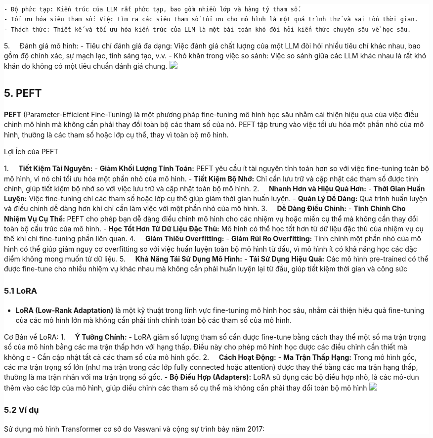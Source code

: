 	- Độ phức tạp: Kiến trúc của LLM rất phức tạp, bao gồm nhiều lớp và hàng tỷ tham số.
	- Tối ưu hóa siêu tham số: Việc tìm ra các siêu tham số tối ưu cho mô hình là một quá trình thử và sai tốn thời gian.
	- Thách thức: Thiết kế và tối ưu hóa kiến trúc của LLM là một bài toán khó đòi hỏi kiến thức chuyên sâu về học sâu.
5.     Đánh giá mô hình:
	- Tiêu chí đánh giá đa dạng: Việc đánh giá chất lượng của một LLM đòi hỏi nhiều tiêu chí khác nhau, bao gồm độ chính xác, sự mạch lạc, tính sáng tạo, v.v.
	- Khó khăn trong việc so sánh: Việc so sánh giữa các LLM khác nhau là rất khó khăn do không có một tiêu chuẩn đánh giá chung.
![](/img/user/assets/images/FT7.png)
## 5. PEFT

**PEFT** (Parameter-Efficient Fine-Tuning) là một phương pháp fine-tuning mô hình học sâu nhằm cải thiện hiệu quả của việc điều chỉnh mô hình mà không cần phải thay đổi toàn bộ các tham số của nó. PEFT tập trung vào việc tối ưu hóa một phần nhỏ của mô hình, thường là các tham số hoặc lớp cụ thể, thay vì toàn bộ mô hình.

Lợi Ích của PEFT

1.     **Tiết Kiệm Tài Nguyên:**
	- **Giảm Khối Lượng Tính Toán:** PEFT yêu cầu ít tài nguyên tính toán hơn so với việc fine-tuning toàn bộ mô hình, vì nó chỉ tối ưu hóa một phần nhỏ của mô hình.
	- **Tiết Kiệm Bộ Nhớ:** Chỉ cần lưu trữ và cập nhật các tham số được tinh chỉnh, giúp tiết kiệm bộ nhớ so với việc lưu trữ và cập nhật toàn bộ mô hình.
2.     **Nhanh Hơn và Hiệu Quả Hơn:**
	- **Thời Gian Huấn Luyện:** Việc fine-tuning chỉ các tham số hoặc lớp cụ thể giúp giảm thời gian huấn luyện.
	- **Quản Lý Dễ Dàng:** Quá trình huấn luyện và điều chỉnh dễ dàng hơn khi chỉ cần làm việc với một phần nhỏ của mô hình.
3.     **Dễ Dàng Điều Chỉnh:**
	- **Tinh Chỉnh Cho Nhiệm Vụ Cụ Thể:** PEFT cho phép bạn dễ dàng điều chỉnh mô hình cho các nhiệm vụ hoặc miền cụ thể mà không cần thay đổi toàn bộ cấu trúc của mô hình.
	- **Học Tốt Hơn Từ Dữ Liệu Đặc Thù:** Mô hình có thể học tốt hơn từ dữ liệu đặc thù của nhiệm vụ cụ thể khi chỉ fine-tuning phần liên quan.
4.     **Giảm Thiểu Overfitting:**
	-  **Giảm Rủi Ro Overfitting:** Tinh chỉnh một phần nhỏ của mô hình có thể giúp giảm nguy cơ overfitting so với việc huấn luyện toàn bộ mô hình từ đầu, vì mô hình ít có khả năng học các đặc điểm không mong muốn từ dữ liệu.
5.     **Khả Năng Tái Sử Dụng Mô Hình:**
	- **Tái Sử Dụng Hiệu Quả:** Các mô hình pre-trained có thể được fine-tune cho nhiều nhiệm vụ khác nhau mà không cần phải huấn luyện lại từ đầu, giúp tiết kiệm thời gian và công sức
### 5.1 LoRA
- **LoRA (Low-Rank Adaptation)** là một kỹ thuật trong lĩnh vực fine-tuning mô hình học sâu, nhằm cải thiện hiệu quả fine-tuning của các mô hình lớn mà không cần phải tinh chỉnh toàn bộ các tham số của mô hình.

Cơ Bản về LoRA:
1.     **Ý Tưởng Chính:**
	- LoRA giảm số lượng tham số cần được fine-tune bằng cách thay thế một số ma trận trọng số của mô hình bằng các ma trận thấp hơn với hạng thấp. Điều này cho phép mô hình học được các điều chỉnh cần thiết mà không c
	-  Cần cập nhật tất cả các tham số của mô hình gốc.
2.     **Cách Hoạt Động:**
	-  **Ma Trận Thấp Hạng:** Trong mô hình gốc, các ma trận trọng số lớn (như ma trận trong các lớp fully connected hoặc attention) được thay thế bằng các ma trận hạng thấp, thường là ma trận nhân với ma trận trọng số gốc.
	- **Bộ Điều Hợp (Adapters):** LoRA sử dụng các bộ điều hợp nhỏ, là các mô-đun thêm vào các lớp của mô hình, giúp điều chỉnh các tham số cụ thể mà không cần phải thay đổi toàn bộ mô hình
	![](/img/user/assets/images/FT8.png)
### 5.2 Ví dụ
Sử dụng mô hình Transformer cơ sở do Vaswani và cộng sự trình bày năm 2017: